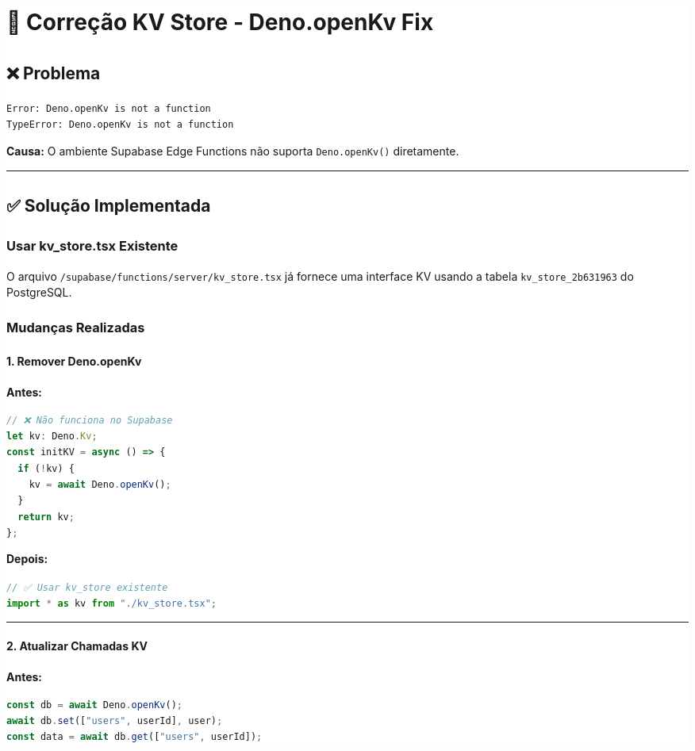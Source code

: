 # 🔧 Correção KV Store - Deno.openKv Fix

## ❌ Problema

```
Error: Deno.openKv is not a function
TypeError: Deno.openKv is not a function
```

**Causa:** O ambiente Supabase Edge Functions não suporta `Deno.openKv()` diretamente.

---

## ✅ Solução Implementada

### **Usar kv_store.tsx Existente**

O arquivo `/supabase/functions/server/kv_store.tsx` já fornece uma interface KV usando a tabela `kv_store_2b631963` do PostgreSQL.

### **Mudanças Realizadas**

#### **1. Remover Deno.openKv**

**Antes:**
```typescript
// ❌ Não funciona no Supabase
let kv: Deno.Kv;
const initKV = async () => {
  if (!kv) {
    kv = await Deno.openKv();
  }
  return kv;
};
```

**Depois:**
```typescript
// ✅ Usar kv_store existente
import * as kv from "./kv_store.tsx";
```

---

#### **2. Atualizar Chamadas KV**

**Antes:**
```typescript
const db = await Deno.openKv();
await db.set(["users", userId], user);
const data = await db.get(["users", userId]);
```
